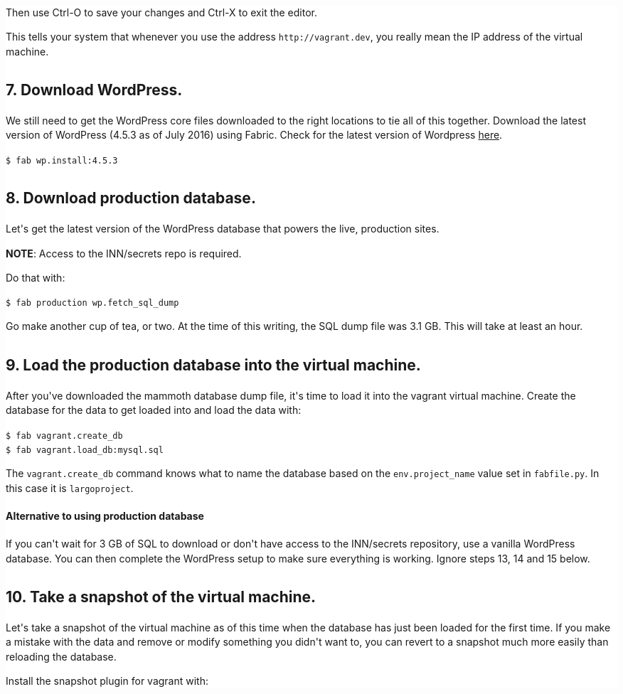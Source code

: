 Then use Ctrl-O to save your changes and Ctrl-X to exit the editor.

This tells your system that whenever you use the address `http://vagrant.dev`, you really mean the IP address of the virtual machine.

## 7. Download WordPress.

We still need to get the WordPress core files downloaded to the right locations to tie all of this together. Download the latest version of WordPress (4.5.3 as of July 2016) using Fabric. Check for the latest version of Wordpress [here](https://wordpress.org/download/).

```
$ fab wp.install:4.5.3
```

## 8. Download production database.

Let's get the latest version of the WordPress database that powers the live, production sites.

**NOTE**: Access to the INN/secrets repo is required.

Do that with:
```
$ fab production wp.fetch_sql_dump
```

Go make another cup of tea, or two. At the time of this writing, the SQL dump file was 3.1 GB. This will take at least an hour.

## 9. Load the production database into the virtual machine.

After you've downloaded the mammoth database dump file, it's time to load it into the vagrant virtual machine. Create the database for the data to get loaded into and load the data with:

```
$ fab vagrant.create_db
$ fab vagrant.load_db:mysql.sql
```

The `vagrant.create_db` command knows what to name the database based on the `env.project_name` value set in `fabfile.py`. In this case it is `largoproject`.

#### Alternative to using production database

If you can't wait for 3 GB of SQL to download or don't have access to the INN/secrets repository, use a vanilla WordPress database. You can then complete the WordPress setup to make sure everything is working. Ignore steps 13, 14 and 15 below.

## 10. Take a snapshot of the virtual machine.

Let's take a snapshot of the virtual machine as of this time when the database has just been loaded for the first time. If you make a mistake with the data and remove or modify something you didn't want to, you can revert to a snapshot much more easily than reloading the database.

Install the snapshot plugin for vagrant with:
